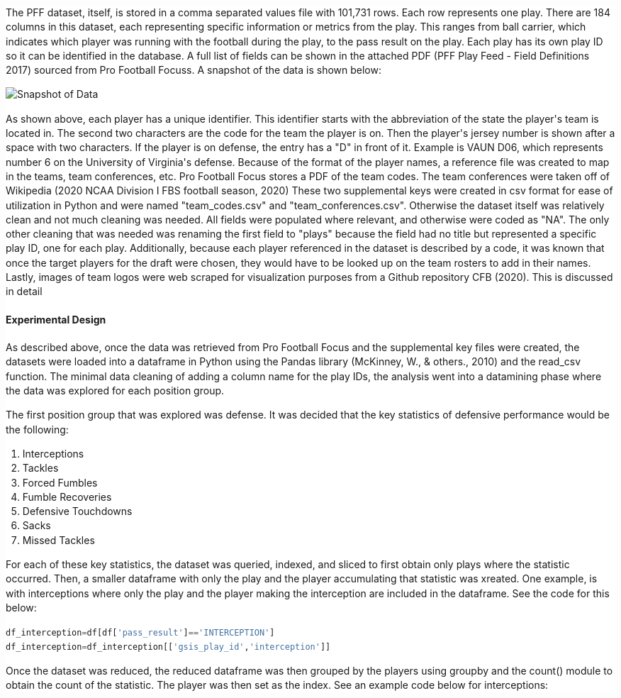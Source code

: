 The PFF dataset, itself, is stored in a comma separated values file with 101,731 rows. Each row represents one play. There are 184 columns in this dataset, each representing specific information or metrics from the play. This ranges from  ball carrier, which indicates which player was running with the football during the play, to the pass result on the play. Each play has its own play ID so it can be identified in the database. A full list of fields can be shown in the attached PDF (PFF Play Feed - Field Definitions 2017) sourced from Pro Football Focuss. A snapshot of the data is shown below:

![Snapshot of Data](https://github.com/andrejerkelens/prospecting_cfb/blob/main/cfb_project_folder/data_snapshot.PNG?raw=true)

As shown above, each player has a unique identifier. This identifier starts with the abbreviation of the state the player's team is located in. The second two characters are the code for the team the player is on. Then the player's jersey number is shown after a space with two characters. If the player is on defense, the entry has a "D" in front of it. Example is VAUN D06, which represents number 6 on the University of Virginia's defense. Because of the format of the player names, a reference file was created to map in the teams, team conferences, etc. Pro Football Focus stores a PDF of the team codes. The team conferences were taken off of Wikipedia (2020 NCAA Division I FBS football season, 2020) These two supplemental keys were created in csv format for ease of utilization in Python and were named "team_codes.csv" and "team_conferences.csv". Otherwise the dataset itself was relatively clean and not much cleaning was needed. All fields were populated where relevant, and otherwise were coded as "NA". The only other cleaning that was needed was renaming the first field to "plays" because the field had no title but represented a specific play ID, one for each play. Additionally, because each player referenced in the dataset is described by a code, it was known that once the target players for the draft were chosen, they would have to be looked up on the team rosters to add in their names. Lastly, images of team logos were web scraped for visualization purposes from a Github repository CFB (2020). This is discussed in detail

#### Experimental Design
As described above, once the data was retrieved from Pro Football Focus and the supplemental key files were created, the datasets were loaded into a dataframe in Python using the Pandas library (McKinney, W., & others., 2010) and the read_csv function. The minimal data cleaning of adding a column name for the play IDs, the analysis went into a datamining phase where the data was explored for each position group.

The first position group that was explored was defense. It was decided that the key statistics of defensive performance would be the following:  
1. Interceptions
2. Tackles
3. Forced Fumbles  
4. Fumble Recoveries
5. Defensive Touchdowns
6. Sacks
7. Missed Tackles

For each of these key statistics, the dataset was queried, indexed, and sliced to first obtain only plays where the statistic occurred. Then, a smaller dataframe with only the play and the player accumulating that statistic was xreated. One example, is with interceptions where only the play and the player making the interception are included in the dataframe. See the code for this below:

```python
df_interception=df[df['pass_result']=='INTERCEPTION']
df_interception=df_interception[['gsis_play_id','interception']]
```
Once the dataset was reduced, the reduced dataframe was then grouped by the players using groupby and the count() module to obtain the count of the statistic. The player was then set as the index. See an example code below for interceptions:
